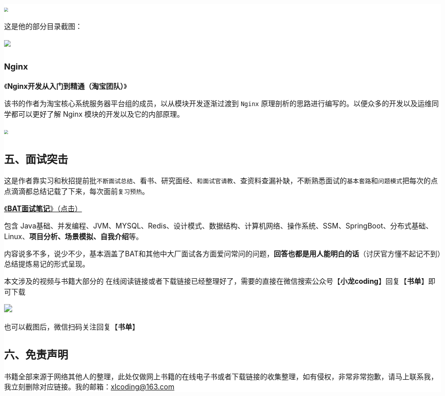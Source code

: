 <img src="https://xiaolongcoder.oss-cn-beijing.aliyuncs.com/imgs/Java2Top/concurrent202303201055003.png" style="zoom: 50%;" />

这是他的部分目录截图：

<img src="https://xiaolongcoder.oss-cn-beijing.aliyuncs.com/imgs/Java2Top/concurrent202303201055862.png" style="zoom: 80%;" />

### Nginx

《**Nginx开发从入门到精通（淘宝团队）**》

该书的作者为淘宝核心系统服务器平台组的成员，以从模块开发逐渐过渡到 `Nginx` 原理剖析的思路进行编写的。以便众多的开发以及运维同学都可以更好了解 Nginx 模块的开发以及它的内部原理。

<img src="https://xiaolongcoder.oss-cn-beijing.aliyuncs.com/imgs/Java2Top/concurrent202303201055876.png" style="zoom: 50%;" />

## 五、面试突击

这是作者靠实习和秋招提前批`不断面试总结`、看书、研究面经、`和面试官请教`、查资料查漏补缺，不断熟悉面试的`基本套路`和`问题模式`把每次的点点滴滴都总结记载了下来，每次面前`复习预热`。

[《**BAT面试笔记**》（点击）](https://mp.weixin.qq.com/s/SQH78Ik72jEQRKIdJ9cPTg)

包含 Java基础、并发编程、JVM、MYSQL、Redis、设计模式、数据结构、计算机网络、操作系统、SSM、SpringBoot、分布式基础、Linux、**项目分析、场景模拟、自我介绍**等。

内容说多不多，说少不少，基本涵盖了BAT和其他中大厂面试各方面爱问常问的问题，**回答也都是用人能明白的话**（讨厌官方懂不起记不到）总结提炼易记的形式呈现。

本文涉及的视频与书籍大部分的 在线阅读链接或者下载链接已经整理好了，需要的直接在微信搜索公众号【**小龙coding**】回复【**书单**】即可下载

<img src="https://xiaolongcoder.oss-cn-beijing.aliyuncs.com/imgs/Java2Top/concurrent202303201055000.jpg" style="zoom: 100%;" />

也可以截图后，微信扫码关注回复【**书单**】

## 六、免责声明

书籍全部来源于网络其他人的整理，此处仅做网上书籍的在线电子书或者下载链接的收集整理，如有侵权，非常非常抱歉，请马上联系我，我立刻删除对应链接。我的邮箱：xlcoding@163.com



















